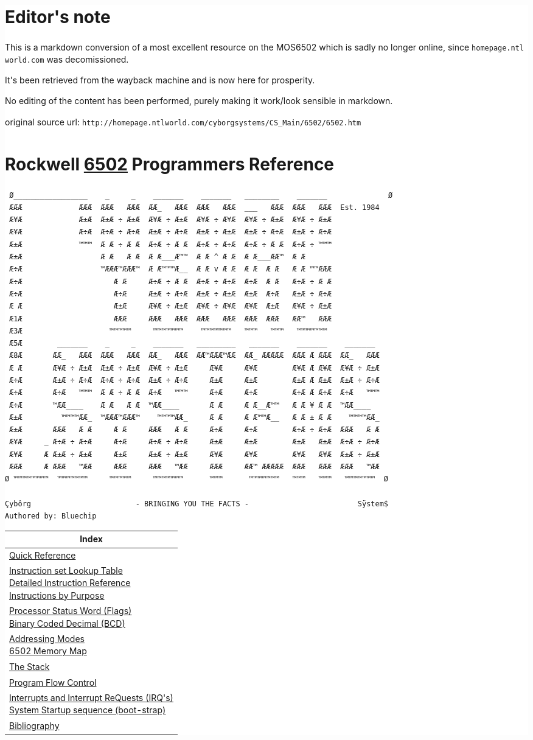 # Editor's note

This is a markdown conversion of a most excellent resource on the MOS6502 which is sadly no longer online, since `homepage.ntlworld.com` was decomissioned.

It's been retrieved from the wayback machine and is now here for prosperity.

No editing of the content has been performed, purely making it work/look sensible in markdown.

original source url: `http://homepage.ntlworld.com/cyborgsystems/CS_Main/6502/6502.htm`


# Rockwell [6502](http://6502.org) Programmers Reference

```
 Ø_________________    _     _    _______    _______   ________    _______              Ø
 ÆÆÆ             ÆÆÆ  ÆÆÆ   ÆÆÆ  ÆÆ_   ÆÆÆ  ÆÆÆ   ÆÆÆ  ___   ÆÆÆ  ÆÆÆ   ÆÆÆ  Est. 1984
 Æ¥Æ             Æ±Æ  Æ±Æ ÷ Æ±Æ  Æ¥Æ ÷ Æ±Æ  Æ¥Æ ÷ Æ¥Æ  Æ¥Æ ÷ Æ±Æ  Æ¥Æ ÷ Æ±Æ
 Æ¥Æ             Æ÷Æ  Æ÷Æ ÷ Æ÷Æ  Æ±Æ ÷ Æ÷Æ  Æ±Æ ÷ Æ±Æ  Æ±Æ ÷ Æ÷Æ  Æ±Æ ÷ Æ÷Æ
 Æ±Æ             ™™™  Æ Æ ÷ Æ Æ  Æ÷Æ ÷ Æ Æ  Æ÷Æ ÷ Æ÷Æ  Æ÷Æ ÷ Æ Æ  Æ÷Æ ÷ ™™™
 Æ±Æ                  Æ Æ   Æ Æ  Æ Æ___Æ™™  Æ Æ ^ Æ Æ  Æ Æ___ÆÆ™  Æ Æ
 Æ÷Æ                  ™ÆÆÆ™ÆÆÆ™  Æ Æ™™™Æ__  Æ Æ v Æ Æ  Æ Æ  Æ Æ   Æ Æ ™™ÆÆÆ
 Æ÷Æ                     Æ Æ     Æ÷Æ ÷ Æ Æ  Æ÷Æ ÷ Æ÷Æ  Æ÷Æ  Æ Æ   Æ÷Æ ÷ Æ Æ
 Æ÷Æ                     Æ÷Æ     Æ±Æ ÷ Æ÷Æ  Æ±Æ ÷ Æ±Æ  Æ±Æ  Æ÷Æ   Æ±Æ ÷ Æ÷Æ
 Æ Æ                     Æ±Æ     Æ¥Æ ÷ Æ±Æ  Æ¥Æ ÷ Æ¥Æ  Æ¥Æ  Æ±Æ   Æ¥Æ ÷ Æ±Æ
 Æ1Æ                     ÆÆÆ     ÆÆÆ   ÆÆÆ  ÆÆÆ   ÆÆÆ  ÆÆÆ  ÆÆÆ   ÆÆ™   ÆÆÆ
 Æ3Æ                    ™™™™™     ™™™™™™™    ™™™™™™™   ™™™   ™™™   ™™™™™™™
 Æ5Æ        _______    _     _    _______   _________   _______    _______    _______
 Æ8Æ       ÆÆ_   ÆÆÆ  ÆÆÆ   ÆÆÆ  ÆÆ_   ÆÆÆ  ÆÆ™ÆÆÆ™ÆÆ  ÆÆ_ ÆÆÆÆÆ  ÆÆÆ Æ ÆÆÆ  ÆÆ_   ÆÆÆ
 Æ Æ       Æ¥Æ ÷ Æ±Æ  Æ±Æ ÷ Æ±Æ  Æ¥Æ ÷ Æ±Æ     Æ¥Æ     Æ¥Æ        Æ¥Æ Æ Æ¥Æ  Æ¥Æ ÷ Æ±Æ
 Æ÷Æ       Æ±Æ ÷ Æ÷Æ  Æ÷Æ ÷ Æ÷Æ  Æ±Æ ÷ Æ÷Æ     Æ±Æ     Æ±Æ        Æ±Æ Æ Æ±Æ  Æ±Æ ÷ Æ÷Æ
 Æ÷Æ       Æ÷Æ   ™™™  Æ Æ ÷ Æ Æ  Æ÷Æ   ™™™     Æ÷Æ     Æ÷Æ        Æ÷Æ Æ Æ÷Æ  Æ÷Æ   ™™™
 Æ÷Æ       ™ÆÆ____    Æ Æ   Æ Æ  ™ÆÆ____       Æ Æ     Æ Æ__Æ™™   Æ Æ ¥ Æ Æ  ™ÆÆ____
 Æ±Æ         ™™™™ÆÆ_  ™ÆÆÆ™ÆÆÆ™    ™™™™ÆÆ_     Æ Æ     Æ Æ™™Æ__   Æ Æ ± Æ Æ    ™™™™ÆÆ_
 Æ±Æ       ÆÆÆ   Æ Æ     Æ Æ     ÆÆÆ   Æ Æ     Æ÷Æ     Æ÷Æ        Æ÷Æ ÷ Æ÷Æ  ÆÆÆ   Æ Æ
 Æ¥Æ     _ Æ÷Æ ÷ Æ÷Æ     Æ÷Æ     Æ÷Æ ÷ Æ÷Æ     Æ±Æ     Æ±Æ        Æ±Æ   Æ±Æ  Æ÷Æ ÷ Æ÷Æ
 Æ¥Æ     Æ Æ±Æ ÷ Æ±Æ     Æ±Æ     Æ±Æ ÷ Æ±Æ     Æ¥Æ     Æ¥Æ        Æ¥Æ   Æ¥Æ  Æ±Æ ÷ Æ±Æ
 ÆÆÆ     Æ ÆÆÆ   ™ÆÆ     ÆÆÆ     ÆÆÆ   ™ÆÆ     ÆÆÆ     ÆÆ™ ÆÆÆÆÆ  ÆÆÆ   ÆÆÆ  ÆÆÆ   ™ÆÆ
Ø ™™™™™™™™  ™™™™™™™     ™™™™™     ™™™™™™™      ™™™      ™™™™™™™   ™™™   ™™™   ™™™™™™™  Ø

Çybôrg	                      - BRINGING YOU THE FACTS -                         Sÿstem$
Authored by: Bluechip
```

| Index |
|-|
| [Quick Reference][QUICK] |
| [Instruction set Lookup Table][BY_TBL] <br/> [Detailed Instruction Reference][DETAIL] <br/> [Instructions by Purpose][BY_PRP] |
| [Processor Status Word (Flags)][FLAGS] <br/> [Binary Coded Decimal (BCD)][BCD] |
| [Addressing Modes][ADDR_MODE] <br/> [6502 Memory Map][MEM_MAP] |
| [The Stack][STACK] |
| [Program Flow Control][FLOW] |
| [Interrupts and Interrupt ReQuests (IRQ's)][INT] <br/> [System Startup sequence (boot-strap)][BOOT] |
| [Bibliography][BIBLIO] |


[QUICK]: #
[BY_TBL]: #instruction-set-lookup-table
[DETAIL]: #
[BY_PRP]: #
[FLAGS]: #
[BCD]: #
[ADDR_MODE]: #
[MEM_MAP]: #
[STACK]: #
[FLOW]: #
[INT]: #
[BOOT]: #
[BIBLIO]: #